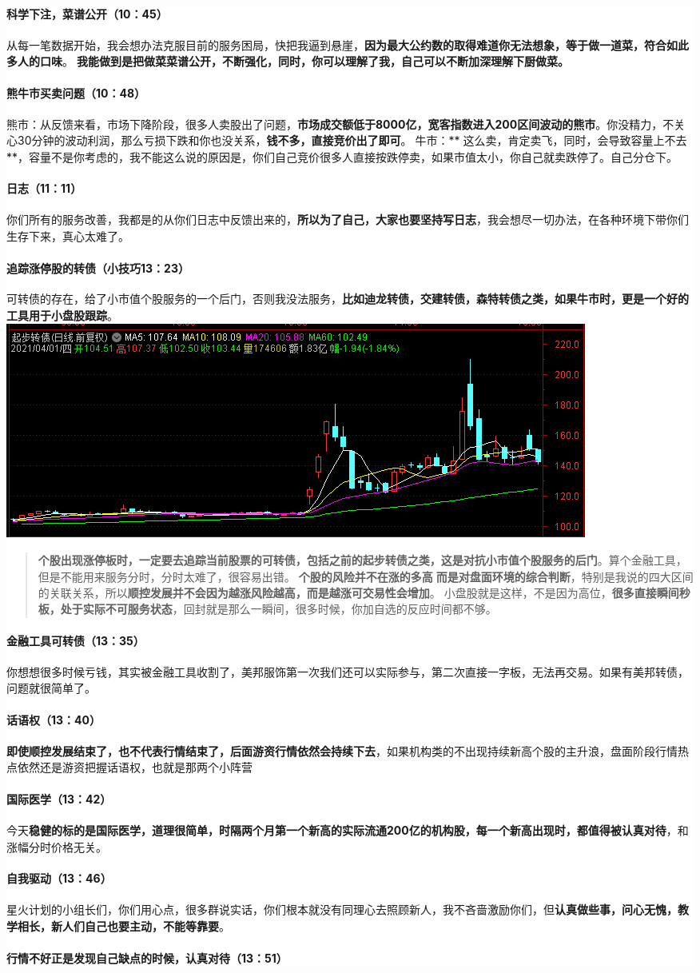 #### **科学下注，菜谱公开（10：45）**

从每一笔数据开始，我会想办法克服目前的服务困局，快把我逼到悬崖，**因为最大公约数的取得难道你无法想象，等于做一道菜，符合如此多人的口味**。
**我能做到是把做菜菜谱公开，不断强化，同时，你可以理解了我，自己可以不断加深理解下厨做菜。**

#### **熊牛市买卖问题（10：48）**

熊市：从反馈来看，市场下降阶段，很多人卖股出了问题，**市场成交额低于8000亿，宽客指数进入200区间波动的熊市**。你没精力，不关心30分钟的波动利润，那么亏损下跌和你也没关系，**钱不多，直接竞价出了即可**。 牛市：**
这么卖，肯定卖飞，同时，会导致容量上不去**，容量不是你考虑的，我不能这么说的原因是，你们自己竞价很多人直接按跌停卖，如果市值太小，你自己就卖跌停了。自己分仓下。

#### **日志（11：11）**

你们所有的服务改善，我都是的从你们日志中反馈出来的，**所以为了自己，大家也要坚持写日志**，我会想尽一切办法，在各种环境下带你们生存下来，真心太难了。

#### **追踪涨停股的转债（小技巧13：23）**

可转债的存在，给了小市值个股服务的一个后门，否则我没法服务，**比如迪龙转债，交建转债，森特转债之类，如果牛市时，更是一个好的工具用于小盘股跟踪**。
![](/images/media/fad7bb9a4368f1c2c432408fa12b720a.png)
> **个股出现涨停板时，一定要去追踪当前股票的可转债，包括之前的起步转债之类，这是对抗小市值个股服务的后门**。算个金融工具，但是不能用来服务分时，分时太难了，很容易出错。
**个股的风险并不在涨的多高**
**而是对盘面环境的综合判断**，特别是我说的四大区间的关联关系，所以**顺控发展并不会因为越涨风险越高，而是越涨可交易性会增加**。 小盘股就是这样，不是因为高位，**很多直接瞬间秒板，处于实际不可服务状态**，回封就是那么一瞬间，很多时候，你加自选的反应时间都不够。

#### **金融工具可转债（13：35）**

你想想很多时候亏钱，其实被金融工具收割了，美邦服饰第一次我们还可以实际参与，第二次直接一字板，无法再交易。如果有美邦转债，问题就很简单了。

#### **话语权（13：40）**

**即使顺控发展结束了，也不代表行情结束了，后面游资行情依然会持续下去**，如果机构类的不出现持续新高个股的主升浪，盘面阶段行情热点依然还是游资把握话语权，也就是那两个小阵营

#### **国际医学（13：42）**

今天**稳健的标的是国际医学，道理很简单，时隔两个月第一个新高的实际流通200亿的机构股，每一个新高出现时，都值得被认真对待**，和涨幅分时价格无关。

#### **自我驱动（13：46）**

星火计划的小组长们，你们用心点，很多群说实话，你们根本就没有同理心去照顾新人，我不吝啬激励你们，但**认真做些事，问心无愧，教学相长，新人们自己也要主动，不能等靠要**。

#### **行情不好正是发现自己缺点的时候，认真对待（13：51）**
